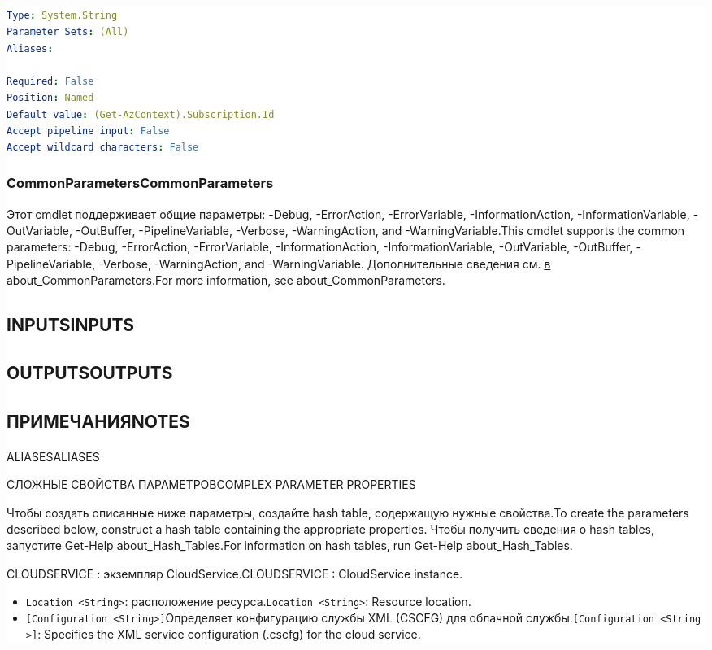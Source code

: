 ```yaml
Type: System.String
Parameter Sets: (All)
Aliases:

Required: False
Position: Named
Default value: (Get-AzContext).Subscription.Id
Accept pipeline input: False
Accept wildcard characters: False
```

### <span data-ttu-id="f7085-124">CommonParameters</span><span class="sxs-lookup"><span data-stu-id="f7085-124">CommonParameters</span></span>
<span data-ttu-id="f7085-125">Этот cmdlet поддерживает общие параметры: -Debug, -ErrorAction, -ErrorVariable, -InformationAction, -InformationVariable, -OutVariable, -OutBuffer, -PipelineVariable, -Verbose, -WarningAction, and -WarningVariable.</span><span class="sxs-lookup"><span data-stu-id="f7085-125">This cmdlet supports the common parameters: -Debug, -ErrorAction, -ErrorVariable, -InformationAction, -InformationVariable, -OutVariable, -OutBuffer, -PipelineVariable, -Verbose, -WarningAction, and -WarningVariable.</span></span> <span data-ttu-id="f7085-126">Дополнительные сведения см. [в about_CommonParameters.](http://go.microsoft.com/fwlink/?LinkID=113216)</span><span class="sxs-lookup"><span data-stu-id="f7085-126">For more information, see [about_CommonParameters](http://go.microsoft.com/fwlink/?LinkID=113216).</span></span>

## <span data-ttu-id="f7085-127">INPUTS</span><span class="sxs-lookup"><span data-stu-id="f7085-127">INPUTS</span></span>

## <span data-ttu-id="f7085-128">OUTPUTS</span><span class="sxs-lookup"><span data-stu-id="f7085-128">OUTPUTS</span></span>

## <span data-ttu-id="f7085-129">ПРИМЕЧАНИЯ</span><span class="sxs-lookup"><span data-stu-id="f7085-129">NOTES</span></span>

<span data-ttu-id="f7085-130">ALIASES</span><span class="sxs-lookup"><span data-stu-id="f7085-130">ALIASES</span></span>

<span data-ttu-id="f7085-131">СЛОЖНЫЕ СВОЙСТВА ПАРАМЕТРОВ</span><span class="sxs-lookup"><span data-stu-id="f7085-131">COMPLEX PARAMETER PROPERTIES</span></span>

<span data-ttu-id="f7085-132">Чтобы создать описанные ниже параметры, создайте hash table, содержащую нужные свойства.</span><span class="sxs-lookup"><span data-stu-id="f7085-132">To create the parameters described below, construct a hash table containing the appropriate properties.</span></span> <span data-ttu-id="f7085-133">Чтобы получить сведения о hash tables, запустите Get-Help about_Hash_Tables.</span><span class="sxs-lookup"><span data-stu-id="f7085-133">For information on hash tables, run Get-Help about_Hash_Tables.</span></span>


<span data-ttu-id="f7085-134">CLOUDSERVICE <CloudService> : экземпляр CloudService.</span><span class="sxs-lookup"><span data-stu-id="f7085-134">CLOUDSERVICE <CloudService>: CloudService instance.</span></span>
  - <span data-ttu-id="f7085-135">`Location <String>`: расположение ресурса.</span><span class="sxs-lookup"><span data-stu-id="f7085-135">`Location <String>`: Resource location.</span></span>
  - <span data-ttu-id="f7085-136">`[Configuration <String>]`Определяет конфигурацию службы XML (CSCFG) для облачной службы.</span><span class="sxs-lookup"><span data-stu-id="f7085-136">`[Configuration <String>]`: Specifies the XML service configuration (.cscfg) for the cloud service.</span></span>